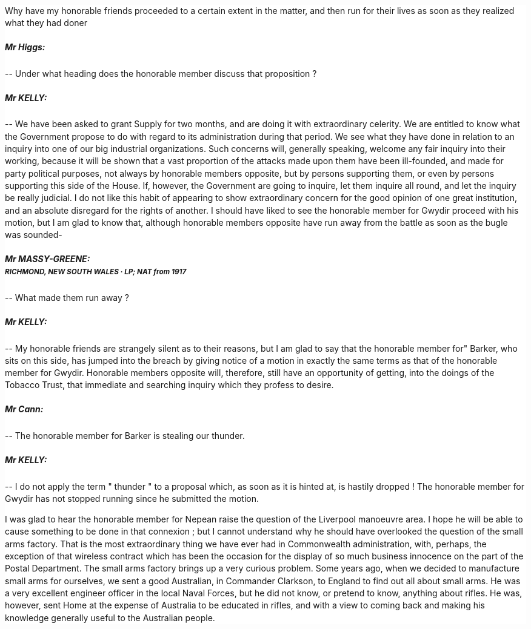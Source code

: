 Why have my honorable friends proceeded to a certain extent in the matter, and then run for their lives as soon as they realized what they had doner 

##### Mr Higgs:

--  Under what heading does the honorable member discuss that proposition ? 

##### Mr KELLY:

-- We have been asked to grant Supply for two months, and are doing it with extraordinary celerity. We are entitled to know what the Government propose to do with regard to its administration during that period. We see what they have done in relation to an inquiry into one of our big industrial organizations. Such concerns will, generally speaking, welcome any fair inquiry into their working, because it will be shown that a vast proportion of the attacks made upon them have been ill-founded, and made for party political purposes, not always by honorable members opposite, but by persons supporting them, or even by persons supporting this side of the House. If, however, the Government are going to inquire, let them inquire all round, and let the inquiry be really judicial. I do not like this habit of appearing to show extraordinary concern for the good opinion of one great institution, and an absolute disregard for the rights of another. I should have liked to see the honorable member for Gwydir proceed with his motion, but I am glad to know that, although honorable members opposite have run away from the battle as soon as the bugle was sounded- 

##### Mr MASSY-GREENE:<br><small class="text-muted">RICHMOND, NEW SOUTH WALES &middot; LP; NAT from 1917</small>

--  What made them run away ? 

##### Mr KELLY:

-- My honorable friends are strangely silent as to their reasons, but I am glad to say that the honorable member for" Barker, who sits on this side, has jumped into the breach by giving notice of a motion in exactly the same terms as that of the honorable member for Gwydir. Honorable members opposite will, therefore, still have an opportunity of getting, into the doings of the Tobacco Trust, that immediate and searching inquiry which they profess to desire. 

##### Mr Cann:

--  The honorable member for Barker is stealing our thunder. 

##### Mr KELLY:

-- I do not apply the term " thunder " to a proposal which, as soon as it is hinted at, is hastily dropped ! The honorable member for Gwydir has not stopped running since he submitted the motion. 

I was glad to hear the honorable member for Nepean raise the question of the Liverpool manoeuvre area. I hope he will be able to cause something to be done in that connexion ; but I cannot understand why he should have overlooked the question of the small arms factory. That is the most extraordinary thing we have ever had in Commonwealth administration, with, perhaps, the exception of that wireless contract which has been the occasion for the display of so much business innocence on the part of the Postal Department. The small arms factory brings up a very curious problem. Some years ago, when we decided to manufacture small arms for ourselves, we sent a good Australian, in Commander Clarkson, to England to find out all about small arms. He was a very excellent engineer officer in the local Naval Forces, but he did not know, or pretend to know, anything about rifles. He was, however, sent Home at the expense of Australia to be educated in rifles, and with a view to coming back and making his knowledge generally useful to the Australian people. 
